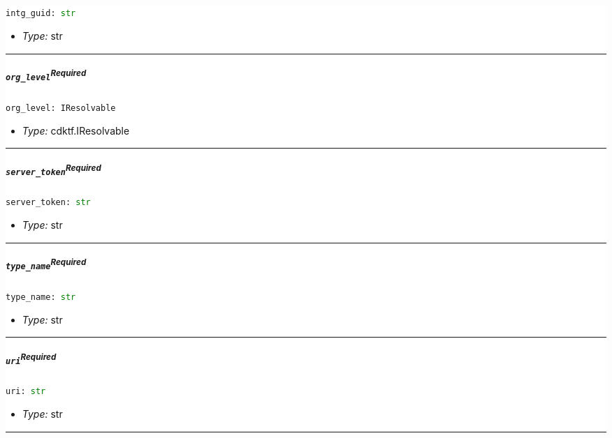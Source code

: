 ```python
intg_guid: str
```

- *Type:* str

---

##### `org_level`<sup>Required</sup> <a name="org_level" id="rhizo-co-terraform-provider-lacework.integrationGcpAgentlessScanning.IntegrationGcpAgentlessScanning.property.orgLevel"></a>

```python
org_level: IResolvable
```

- *Type:* cdktf.IResolvable

---

##### `server_token`<sup>Required</sup> <a name="server_token" id="rhizo-co-terraform-provider-lacework.integrationGcpAgentlessScanning.IntegrationGcpAgentlessScanning.property.serverToken"></a>

```python
server_token: str
```

- *Type:* str

---

##### `type_name`<sup>Required</sup> <a name="type_name" id="rhizo-co-terraform-provider-lacework.integrationGcpAgentlessScanning.IntegrationGcpAgentlessScanning.property.typeName"></a>

```python
type_name: str
```

- *Type:* str

---

##### `uri`<sup>Required</sup> <a name="uri" id="rhizo-co-terraform-provider-lacework.integrationGcpAgentlessScanning.IntegrationGcpAgentlessScanning.property.uri"></a>

```python
uri: str
```

- *Type:* str

---
